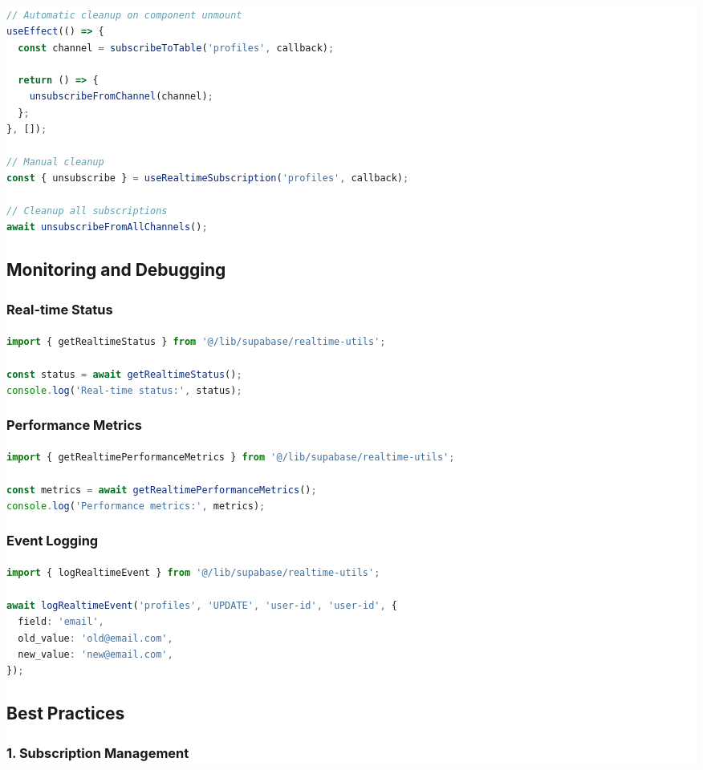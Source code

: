 ```typescript
// Automatic cleanup on component unmount
useEffect(() => {
  const channel = subscribeToTable('profiles', callback);

  return () => {
    unsubscribeFromChannel(channel);
  };
}, []);

// Manual cleanup
const { unsubscribe } = useRealtimeSubscription('profiles', callback);

// Cleanup all subscriptions
await unsubscribeFromAllChannels();
```

## Monitoring and Debugging

### Real-time Status

```typescript
import { getRealtimeStatus } from '@/lib/supabase/realtime-utils';

const status = await getRealtimeStatus();
console.log('Real-time status:', status);
```

### Performance Metrics

```typescript
import { getRealtimePerformanceMetrics } from '@/lib/supabase/realtime-utils';

const metrics = await getRealtimePerformanceMetrics();
console.log('Performance metrics:', metrics);
```

### Event Logging

```typescript
import { logRealtimeEvent } from '@/lib/supabase/realtime-utils';

await logRealtimeEvent('profiles', 'UPDATE', 'user-id', 'user-id', {
  field: 'email',
  old_value: 'old@email.com',
  new_value: 'new@email.com',
});
```

## Best Practices

### 1. Subscription Management
